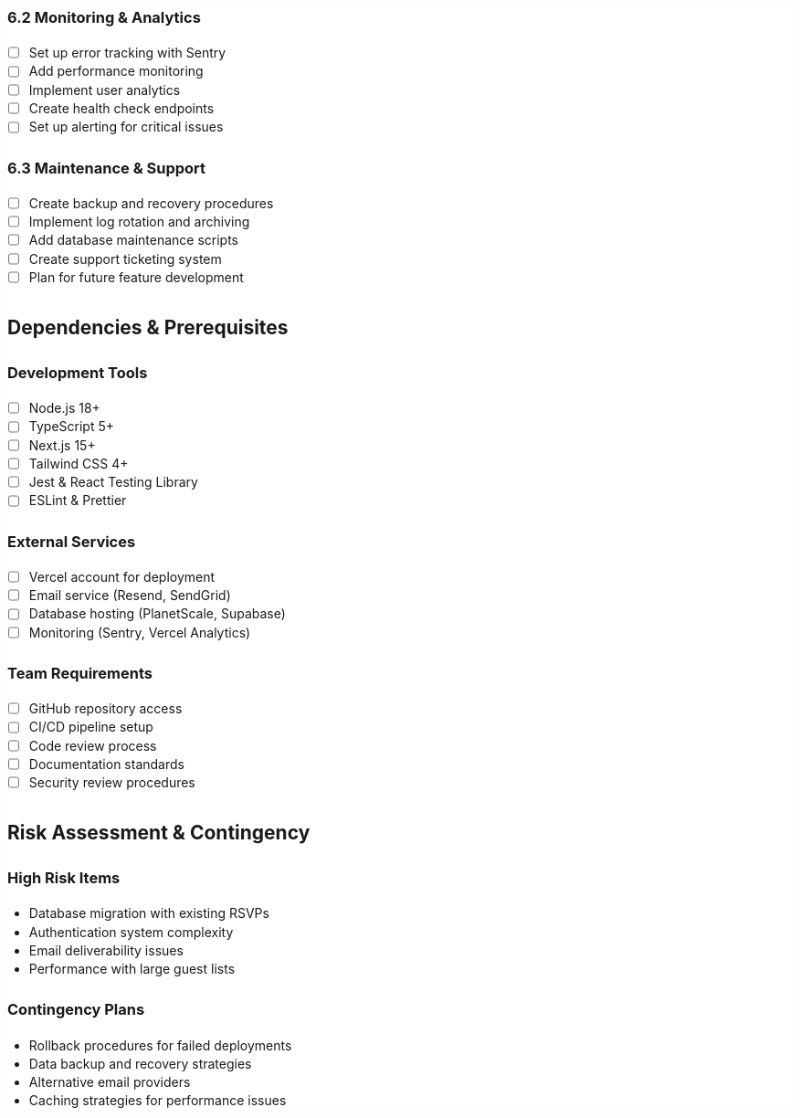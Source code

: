 ### 6.2 Monitoring & Analytics
- [ ] Set up error tracking with Sentry
- [ ] Add performance monitoring
- [ ] Implement user analytics
- [ ] Create health check endpoints
- [ ] Set up alerting for critical issues

### 6.3 Maintenance & Support
- [ ] Create backup and recovery procedures
- [ ] Implement log rotation and archiving
- [ ] Add database maintenance scripts
- [ ] Create support ticketing system
- [ ] Plan for future feature development

## Dependencies & Prerequisites

### Development Tools
- [ ] Node.js 18+
- [ ] TypeScript 5+
- [ ] Next.js 15+
- [ ] Tailwind CSS 4+
- [ ] Jest & React Testing Library
- [ ] ESLint & Prettier

### External Services
- [ ] Vercel account for deployment
- [ ] Email service (Resend, SendGrid)
- [ ] Database hosting (PlanetScale, Supabase)
- [ ] Monitoring (Sentry, Vercel Analytics)

### Team Requirements
- [ ] GitHub repository access
- [ ] CI/CD pipeline setup
- [ ] Code review process
- [ ] Documentation standards
- [ ] Security review procedures

## Risk Assessment & Contingency

### High Risk Items
- Database migration with existing RSVPs
- Authentication system complexity
- Email deliverability issues
- Performance with large guest lists

### Contingency Plans
- Rollback procedures for failed deployments
- Data backup and recovery strategies
- Alternative email providers
- Caching strategies for performance issues
